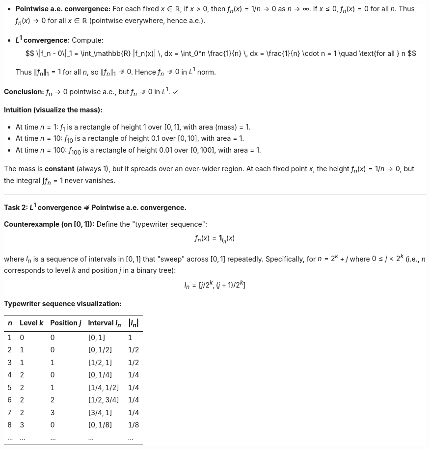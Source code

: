 - **Pointwise a.e. convergence:** For each fixed $x \in \mathbb{R}$, if $x > 0$, then $f_n(x) = 1/n \to 0$ as $n \to \infty$. If $x \leq 0$, $f_n(x) = 0$ for all $n$. Thus $f_n(x) \to 0$ for all $x \in \mathbb{R}$ (pointwise everywhere, hence a.e.).

- **$L^1$ convergence:** Compute:
  $$
  \|f_n - 0\|_1 = \int_\mathbb{R} |f_n(x)| \, dx = \int_0^n \frac{1}{n} \, dx = \frac{1}{n} \cdot n = 1 \quad \text{for all } n
  $$

  Thus $\|f_n\|_1 = 1$ for all $n$, so $\|f_n\|_1 \not\to 0$. Hence $f_n \not\to 0$ in $L^1$ norm.

**Conclusion:** $f_n \to 0$ pointwise a.e., but $f_n \not\to 0$ in $L^1$. ✓

**Intuition (visualize the mass):**
- At time $n=1$: $f_1$ is a rectangle of height 1 over $[0,1]$, with area (mass) = 1.
- At time $n=10$: $f_{10}$ is a rectangle of height 0.1 over $[0,10]$, with area = 1.
- At time $n=100$: $f_{100}$ is a rectangle of height 0.01 over $[0,100]$, with area = 1.

The mass is **constant** (always 1), but it spreads over an ever-wider region. At each fixed point $x$, the height $f_n(x) = 1/n \to 0$, but the integral $\int f_n = 1$ never vanishes.

---

**Task 2: $L^1$ convergence $\not\Rightarrow$ Pointwise a.e. convergence.**

**Counterexample (on $[0,1]$):** Define the "typewriter sequence":
$$
f_n(x) = \mathbf{1}_{I_n}(x)
$$

where $I_n$ is a sequence of intervals in $[0,1]$ that "sweep" across $[0,1]$ repeatedly. Specifically, for $n = 2^k + j$ where $0 \leq j < 2^k$ (i.e., $n$ corresponds to level $k$ and position $j$ in a binary tree):
$$
I_n = [j/2^k, (j+1)/2^k]
$$

**Typewriter sequence visualization:**

| $n$ | Level $k$ | Position $j$ | Interval $I_n$ | $\|I_n\|$ |
|-----|-----------|--------------|----------------|-----------|
| 1   | 0         | 0            | $[0,1]$        | 1         |
| 2   | 1         | 0            | $[0,1/2]$      | 1/2       |
| 3   | 1         | 1            | $[1/2,1]$      | 1/2       |
| 4   | 2         | 0            | $[0,1/4]$      | 1/4       |
| 5   | 2         | 1            | $[1/4,1/2]$    | 1/4       |
| 6   | 2         | 2            | $[1/2,3/4]$    | 1/4       |
| 7   | 2         | 3            | $[3/4,1]$      | 1/4       |
| 8   | 3         | 0            | $[0,1/8]$      | 1/8       |
| ... | ...       | ...          | ...            | ...       |
